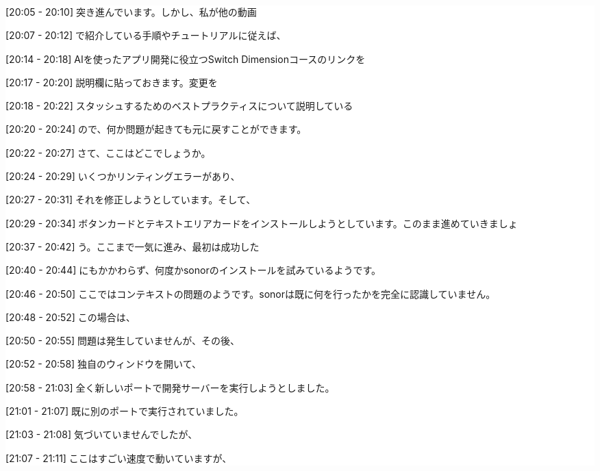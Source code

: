 [20:05 - 20:10]
突き進んでいます。しかし、私が他の動画

[20:07 - 20:12]
で紹介している手順やチュートリアルに従えば、

[20:14 - 20:18]
AIを使ったアプリ開発に役立つSwitch Dimensionコースのリンクを

[20:17 - 20:20]
説明欄に貼っておきます。変更を

[20:18 - 20:22]
スタッシュするためのベストプラクティスについて説明している

[20:20 - 20:24]
ので、何か問題が起きても元に戻すことができます。

[20:22 - 20:27]
さて、ここはどこでしょうか。

[20:24 - 20:29]
いくつかリンティングエラーがあり、

[20:27 - 20:31]
それを修正しようとしています。そして、

[20:29 - 20:34]
ボタンカードとテキストエリアカードをインストールしようとしています。このまま進めていきましょ

[20:37 - 20:42]
う。ここまで一気に進み、最初は成功した

[20:40 - 20:44]
にもかかわらず、何度かsonorのインストールを試みているようです。

[20:46 - 20:50]
ここではコンテキストの問題のようです。sonorは既に何を行ったかを完全に認識していません。

[20:48 - 20:52]
この場合は、

[20:50 - 20:55]
問題は発生していませんが、その後、

[20:52 - 20:58]
独自のウィンドウを開いて、

[20:58 - 21:03]
全く新しいポートで開発サーバーを実行しようとしました。

[21:01 - 21:07]
既に別のポートで実行されていました。

[21:03 - 21:08]
気づいていませんでしたが、

[21:07 - 21:11]
ここはすごい速度で動いていますが、
